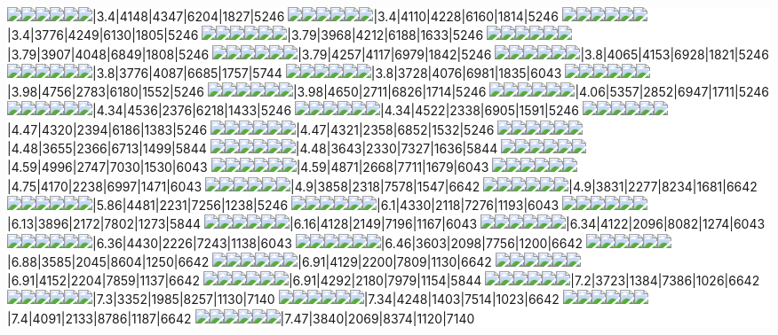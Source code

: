 ![](/item/3153.png)![](/item/3124.png)![](/item/3036.png)![](/item/6696.png)![](/item/3085.png)![](/item/6693.png)|3.4|4148|4347|6204|1827|5246
![](/item/3153.png)![](/item/3124.png)![](/item/3036.png)![](/item/6696.png)![](/item/3004.png)![](/item/3085.png)|3.4|4110|4228|6160|1814|5246
![](/item/3153.png)![](/item/3124.png)![](/item/3036.png)![](/item/3508.png)![](/item/6696.png)![](/item/3085.png)|3.4|3776|4249|6130|1805|5246
![](/item/3153.png)![](/item/3124.png)![](/item/3036.png)![](/item/3508.png)![](/item/6696.png)![](/item/3046.png)|3.79|3968|4212|6188|1633|5246
![](/item/3153.png)![](/item/3124.png)![](/item/3036.png)![](/item/3508.png)![](/item/3046.png)![](/item/3074.png)|3.79|3907|4048|6849|1808|5246
![](/item/3153.png)![](/item/3124.png)![](/item/3036.png)![](/item/6696.png)![](/item/3074.png)![](/item/3046.png)|3.79|4257|4117|6979|1842|5246
![](/item/3153.png)![](/item/3124.png)![](/item/3036.png)![](/item/6696.png)![](/item/3074.png)![](/item/3085.png)|3.8|4065|4153|6928|1821|5246
![](/item/3153.png)![](/item/3124.png)![](/item/3036.png)![](/item/6696.png)![](/item/6609.png)![](/item/3085.png)|3.8|3776|4087|6685|1757|5744
![](/item/3153.png)![](/item/3124.png)![](/item/3036.png)![](/item/6696.png)![](/item/3071.png)![](/item/3085.png)|3.8|3728|4076|6981|1835|6043
![](/item/3153.png)![](/item/3036.png)![](/item/3142.png)![](/item/3115.png)![](/item/6672.png)![](/item/6696.png)|3.98|4756|2783|6180|1552|5246
![](/item/3153.png)![](/item/3036.png)![](/item/3142.png)![](/item/3115.png)![](/item/3074.png)![](/item/6672.png)|3.98|4650|2711|6826|1714|5246
![](/item/3153.png)![](/item/6672.png)![](/item/3036.png)![](/item/3074.png)![](/item/6696.png)![](/item/3142.png)|4.06|5357|2852|6947|1711|5246
![](/item/3153.png)![](/item/6672.png)![](/item/3036.png)![](/item/6675.png)![](/item/6696.png)![](/item/3046.png)|4.34|4536|2376|6218|1433|5246
![](/item/3153.png)![](/item/6672.png)![](/item/3036.png)![](/item/6675.png)![](/item/3074.png)![](/item/3046.png)|4.34|4522|2338|6905|1591|5246
![](/item/3153.png)![](/item/6672.png)![](/item/3036.png)![](/item/6675.png)![](/item/6696.png)![](/item/3085.png)|4.47|4320|2394|6186|1383|5246
![](/item/3153.png)![](/item/6672.png)![](/item/3036.png)![](/item/6675.png)![](/item/3074.png)![](/item/3085.png)|4.47|4321|2358|6852|1532|5246
![](/item/3153.png)![](/item/6672.png)![](/item/3036.png)![](/item/3115.png)![](/item/6696.png)![](/item/3078.png)|4.48|3655|2366|6713|1499|5844
![](/item/3153.png)![](/item/6672.png)![](/item/3036.png)![](/item/3074.png)![](/item/3115.png)![](/item/3078.png)|4.48|3643|2330|7327|1636|5844
![](/item/3153.png)![](/item/6672.png)![](/item/3036.png)![](/item/3071.png)![](/item/6696.png)![](/item/3142.png)|4.59|4996|2747|7030|1530|6043
![](/item/3153.png)![](/item/6672.png)![](/item/3036.png)![](/item/3071.png)![](/item/3074.png)![](/item/3142.png)|4.59|4871|2668|7711|1679|6043
![](/item/3153.png)![](/item/6672.png)![](/item/3036.png)![](/item/6675.png)![](/item/3071.png)![](/item/3046.png)|4.75|4170|2238|6997|1471|6043
![](/item/3153.png)![](/item/6672.png)![](/item/3036.png)![](/item/3071.png)![](/item/6696.png)![](/item/3078.png)|4.9|3858|2318|7578|1547|6642
![](/item/3153.png)![](/item/6672.png)![](/item/3036.png)![](/item/3071.png)![](/item/3074.png)![](/item/3078.png)|4.9|3831|2277|8234|1681|6642
![](/item/3153.png)![](/item/3036.png)![](/item/6675.png)![](/item/6696.png)![](/item/3074.png)![](/item/3085.png)|5.86|4481|2231|7256|1238|5246
![](/item/3153.png)![](/item/3036.png)![](/item/6675.png)![](/item/6696.png)![](/item/3071.png)![](/item/3046.png)|6.1|4330|2118|7276|1193|6043
![](/item/3153.png)![](/item/3036.png)![](/item/3074.png)![](/item/3115.png)![](/item/6696.png)![](/item/3078.png)|6.13|3896|2172|7802|1273|5844
![](/item/3153.png)![](/item/3036.png)![](/item/6675.png)![](/item/6696.png)![](/item/3071.png)![](/item/3085.png)|6.16|4128|2149|7196|1167|6043
![](/item/3153.png)![](/item/3036.png)![](/item/6675.png)![](/item/3074.png)![](/item/3071.png)![](/item/3085.png)|6.34|4122|2096|8082|1274|6043
![](/item/3153.png)![](/item/3036.png)![](/item/6675.png)![](/item/6696.png)![](/item/3071.png)![](/item/3094.png)|6.36|4430|2226|7243|1138|6043
![](/item/3153.png)![](/item/3036.png)![](/item/3071.png)![](/item/3115.png)![](/item/6696.png)![](/item/3078.png)|6.46|3603|2098|7756|1200|6642
![](/item/3153.png)![](/item/3036.png)![](/item/3071.png)![](/item/3074.png)![](/item/3115.png)![](/item/3078.png)|6.88|3585|2045|8604|1250|6642
![](/item/3153.png)![](/item/3036.png)![](/item/3004.png)![](/item/3071.png)![](/item/6696.png)![](/item/3078.png)|6.91|4129|2200|7809|1130|6642
![](/item/3153.png)![](/item/3036.png)![](/item/3071.png)![](/item/6693.png)![](/item/6696.png)![](/item/3078.png)|6.91|4152|2204|7859|1137|6642
![](/item/3153.png)![](/item/3036.png)![](/item/3074.png)![](/item/3508.png)![](/item/6696.png)![](/item/3078.png)|6.91|4292|2180|7979|1154|5844
![](/item/6672.png)![](/item/3071.png)![](/item/3036.png)![](/item/3074.png)![](/item/3115.png)![](/item/3078.png)|7.2|3723|1384|7386|1026|6642
![](/item/3153.png)![](/item/3036.png)![](/item/3071.png)![](/item/3115.png)![](/item/6609.png)![](/item/3078.png)|7.3|3352|1985|8257|1130|7140
![](/item/6672.png)![](/item/3071.png)![](/item/3036.png)![](/item/3074.png)![](/item/6696.png)![](/item/3078.png)|7.34|4248|1403|7514|1023|6642
![](/item/3153.png)![](/item/3036.png)![](/item/3071.png)![](/item/3074.png)![](/item/6696.png)![](/item/3078.png)|7.4|4091|2133|8786|1187|6642
![](/item/3153.png)![](/item/3036.png)![](/item/3071.png)![](/item/6609.png)![](/item/6696.png)![](/item/3078.png)|7.47|3840|2069|8374|1120|7140
